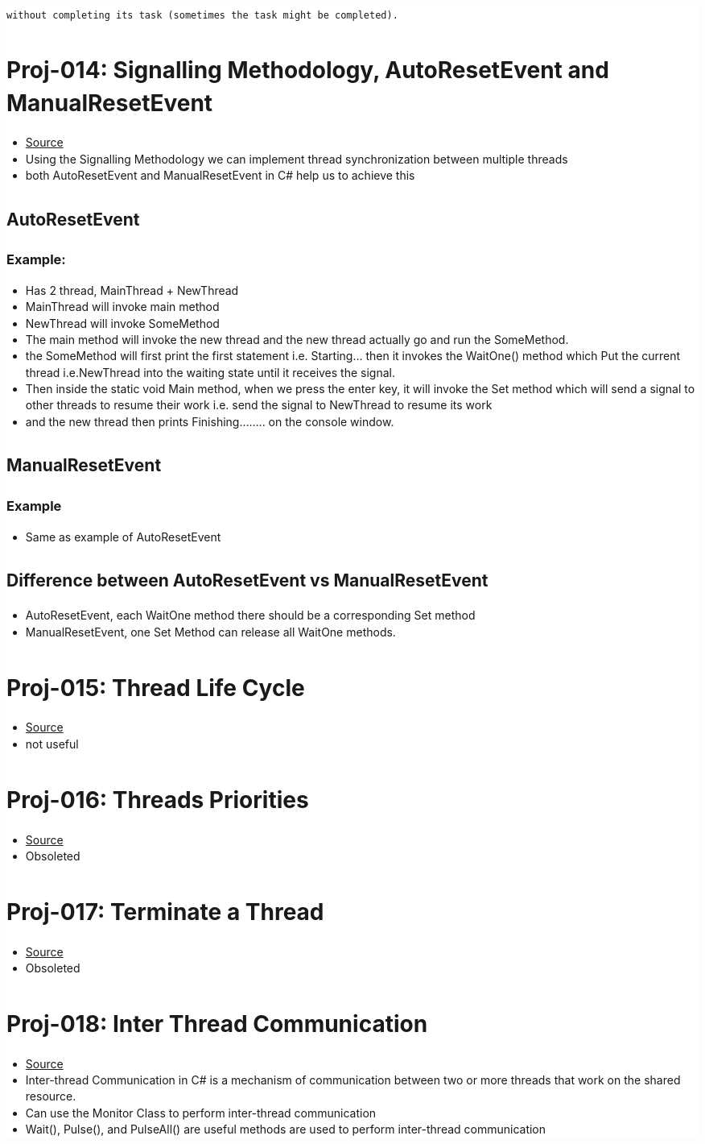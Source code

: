 	without completing its task (sometimes the task might be completed).

# Proj-014: Signalling Methodology, AutoResetEvent and ManualResetEvent
- [Source](https://dotnettutorials.net/lesson/autoresetevent-and-manualresetevent-in-csharp/)
- Using the Signalling Methodology we can implement thread synchronization between multiple threads
- both AutoResetEvent and ManualResetEvent in C# help us to achieve this

## AutoResetEvent
### Example:
- Has 2 thread, MainThread + NewThread
- MainThread will invoke main method
- NewThread will invoke SomeMethod
- The main method will invoke the new thread and the new thread actually go and run the SomeMethod.
- the SomeMethod will first print the first statement i.e. Starting…
	then it invokes the WaitOne() method which Put the current thread i.e.NewThread into the waiting state until it receives the signal.
- Then inside the static void Main method, when we press the enter key, it will invoke the Set method which will send a signal to other threads to resume their work
	i.e. send the signal to NewThread to resume its work
- and the new thread then prints Finishing…….. on the console window.

## ManualResetEvent
### Example
- Same as example of AutoResetEvent

## Difference between AutoResetEvent vs ManualResetEvent
- AutoResetEvent, each WaitOne method there should be a corresponding Set method
- ManualResetEvent, one Set Method can release all WaitOne methods.

# Proj-015: Thread Life Cycle
- [Source](https://dotnettutorials.net/lesson/thread-life-cycle-in-csharp/)
- not useful

# Proj-016: Threads Priorities
- [Source](https://dotnettutorials.net/lesson/threads-priorities-in-csharp/)
- Obsoleted

# Proj-017: Terminate a Thread
- [Source](https://dotnettutorials.net/lesson/how-to-terminate-a-thread-in-csharp/)
- Obsoleted

# Proj-018: Inter Thread Communication
- [Source](https://dotnettutorials.net/lesson/inter-thread-communication-in-csharp/)
- Inter-thread Communication in C# is a mechanism of communication between two or more threads that work on the shared resource.
- Can use the Monitor Class to perform inter-thread communication
- Wait(), Pulse(), and PulseAll() are useful methods are used to perform inter-thread communication
